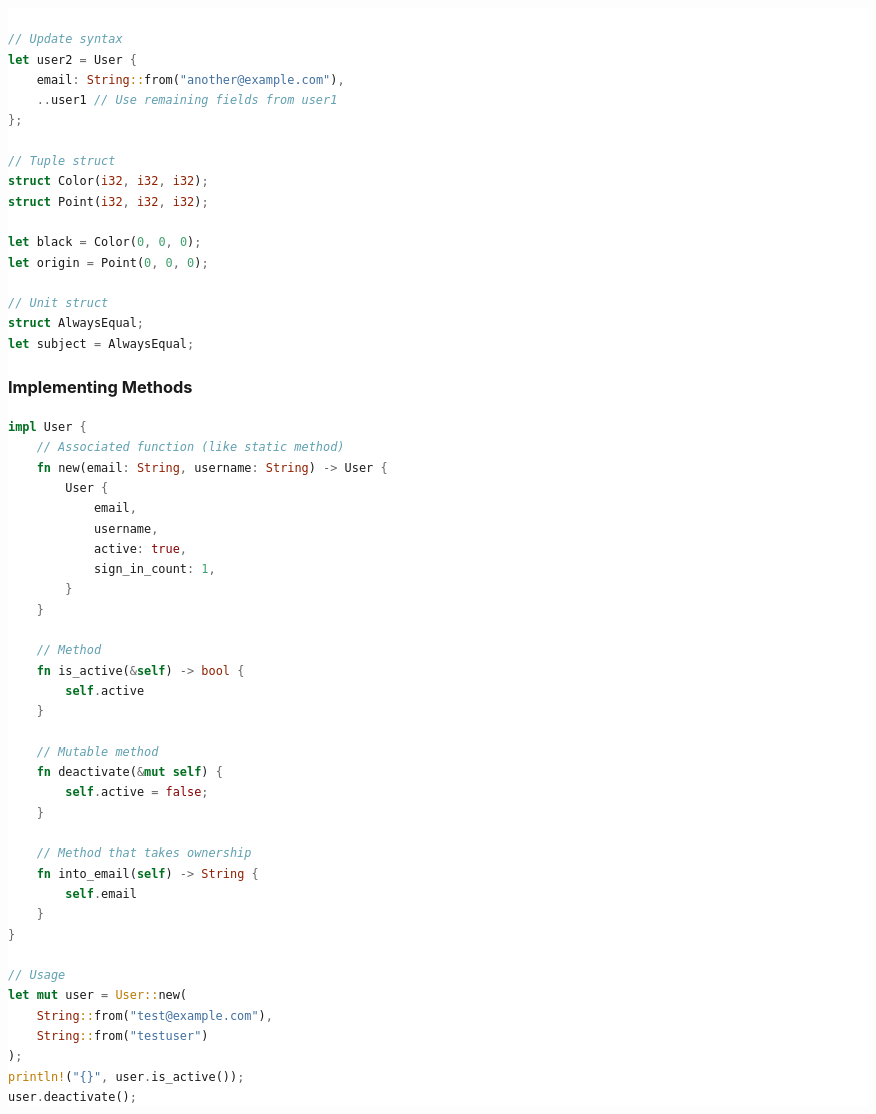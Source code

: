 ```rust

// Update syntax
let user2 = User {
    email: String::from("another@example.com"),
    ..user1 // Use remaining fields from user1
};

// Tuple struct
struct Color(i32, i32, i32);
struct Point(i32, i32, i32);

let black = Color(0, 0, 0);
let origin = Point(0, 0, 0);

// Unit struct
struct AlwaysEqual;
let subject = AlwaysEqual;
```

### Implementing Methods
```rust
impl User {
    // Associated function (like static method)
    fn new(email: String, username: String) -> User {
        User {
            email,
            username,
            active: true,
            sign_in_count: 1,
        }
    }
    
    // Method
    fn is_active(&self) -> bool {
        self.active
    }
    
    // Mutable method
    fn deactivate(&mut self) {
        self.active = false;
    }
    
    // Method that takes ownership
    fn into_email(self) -> String {
        self.email
    }
}

// Usage
let mut user = User::new(
    String::from("test@example.com"),
    String::from("testuser")
);
println!("{}", user.is_active());
user.deactivate();
```
